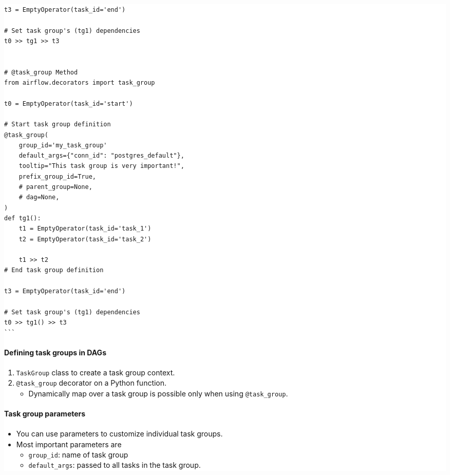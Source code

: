     t3 = EmptyOperator(task_id='end')

    # Set task group's (tg1) dependencies
    t0 >> tg1 >> t3


    # @task_group Method
    from airflow.decorators import task_group

    t0 = EmptyOperator(task_id='start')

    # Start task group definition
    @task_group(
        group_id='my_task_group'
        default_args={"conn_id": "postgres_default"},
        tooltip="This task group is very important!",
        prefix_group_id=True,
        # parent_group=None,
        # dag=None,
    )
    def tg1():
        t1 = EmptyOperator(task_id='task_1')
        t2 = EmptyOperator(task_id='task_2')

        t1 >> t2
    # End task group definition

    t3 = EmptyOperator(task_id='end')

    # Set task group's (tg1) dependencies
    t0 >> tg1() >> t3
    ```

#### Defining task groups in DAGs

1. `TaskGroup` class to create a task group context.
2. `@task_group` decorator on a Python function.
    - Dynamically map over a task group is possible only when using `@task_group`.

#### Task group parameters

-   You can use parameters to customize individual task groups.
-   Most important parameters are
    -   `group_id`: name of task group
    -   `default_args`: passed to all tasks in the task group.
